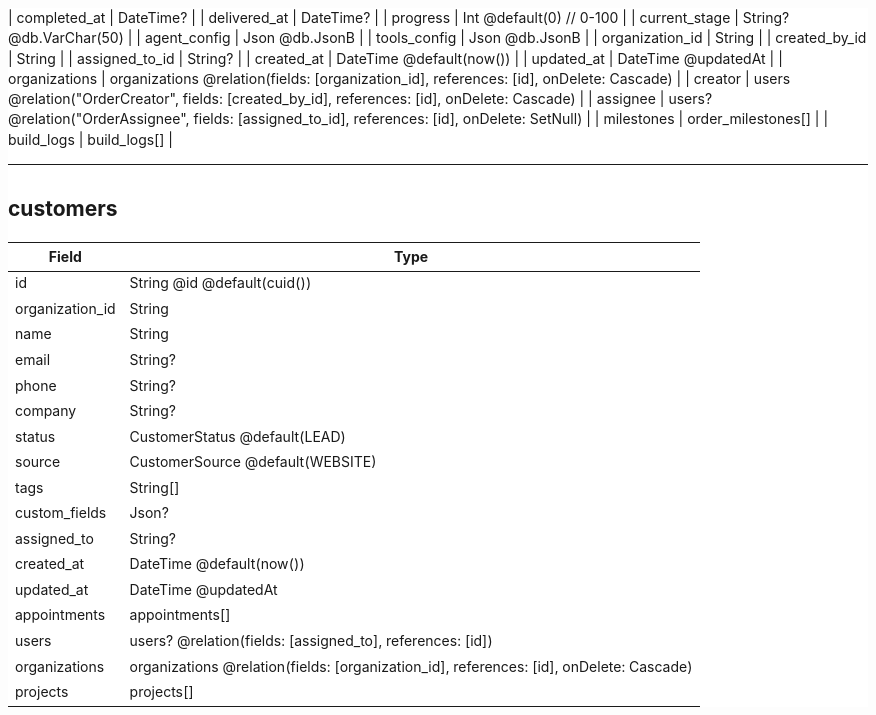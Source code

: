 | completed_at | DateTime? |
| delivered_at | DateTime? |
| progress | Int     @default(0) // 0-100 |
| current_stage | String? @db.VarChar(50) |
| agent_config | Json @db.JsonB |
| tools_config | Json @db.JsonB |
| organization_id | String |
| created_by_id | String |
| assigned_to_id | String? |
| created_at | DateTime @default(now()) |
| updated_at | DateTime @updatedAt |
| organizations | organizations      @relation(fields: [organization_id], references: [id], onDelete: Cascade) |
| creator | users              @relation("OrderCreator", fields: [created_by_id], references: [id], onDelete: Cascade) |
| assignee | users?             @relation("OrderAssignee", fields: [assigned_to_id], references: [id], onDelete: SetNull) |
| milestones | order_milestones[] |
| build_logs | build_logs[] |

---

## customers

| Field | Type |
|-------|------|
| id | String         @id @default(cuid()) |
| organization_id | String |
| name | String |
| email | String? |
| phone | String? |
| company | String? |
| status | CustomerStatus @default(LEAD) |
| source | CustomerSource @default(WEBSITE) |
| tags | String[] |
| custom_fields | Json? |
| assigned_to | String? |
| created_at | DateTime       @default(now()) |
| updated_at | DateTime       @updatedAt |
| appointments | appointments[] |
| users | users?         @relation(fields: [assigned_to], references: [id]) |
| organizations | organizations  @relation(fields: [organization_id], references: [id], onDelete: Cascade) |
| projects | projects[] |
